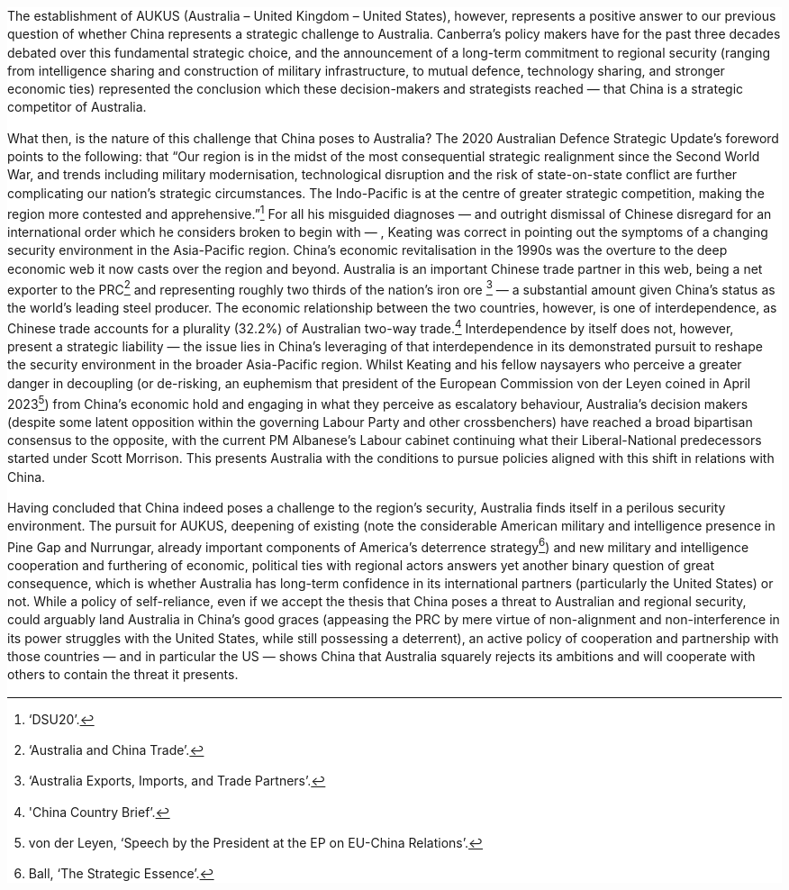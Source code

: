 [^1]: Keating, ‘Paul Keating’s Speech on Australia’s China Policy – Full Text’.

[^2]: Hurst, ‘Paul Keating Sent Explosive Email to Labor Cabinet Two Hours before Attack on Aukus, FOI Documents Reveal’.

The establishment of AUKUS (Australia – United Kingdom – United States), however, represents a positive answer to our previous question of whether China represents a strategic challenge to Australia. Canberra’s policy makers have for the past three decades debated over this fundamental strategic choice, and the announcement of a long-term commitment to regional security (ranging from intelligence sharing and construction of military infrastructure, to mutual defence, technology sharing, and stronger economic ties) represented the conclusion which these decision-makers and strategists reached — that China is a strategic competitor of Australia.

What then, is the nature of this challenge that China poses to Australia? The 2020 Australian Defence Strategic Update’s foreword points to the following: that “Our region is in the midst of the most consequential strategic realignment since the Second World War, and trends including military modernisation, technological disruption and the risk of state-on-state conflict are further complicating our nation’s strategic circumstances. The Indo-Pacific is at the centre of greater strategic competition, making the region more contested and apprehensive.”[^3] For all his misguided diagnoses — and outright dismissal of Chinese disregard for an international order which he considers broken to begin with — , Keating was correct in pointing out the symptoms of a changing security environment in the Asia-Pacific region. China’s economic revitalisation in the 1990s was the overture to the deep economic web it now casts over the region and beyond. Australia is an important Chinese trade partner in this web, being a net exporter to the PRC[^4] and representing roughly two thirds of the nation’s iron ore [^5]  — a substantial amount given China’s status as the world’s leading steel producer. The economic relationship between the two countries, however, is one of interdependence, as Chinese trade accounts for a plurality (32.2%) of Australian two-way trade.[^6] Interdependence by itself does not, however, present a strategic liability — the issue lies in China’s leveraging of that interdependence in its demonstrated pursuit to reshape the security environment in the broader Asia-Pacific region. Whilst Keating and his fellow naysayers who perceive a greater danger in decoupling (or de-risking, an euphemism that president of the European Commission von der Leyen coined in April 2023[^7]) from China’s economic hold and engaging in what they perceive as escalatory behaviour, Australia’s decision makers (despite some latent opposition within the governing Labour Party and other crossbenchers) have reached a broad bipartisan consensus to the opposite, with the current PM Albanese’s Labour cabinet continuing what their Liberal-National predecessors started under Scott Morrison. This presents Australia with the conditions to pursue policies aligned with this shift in relations with China.

[^3]: ‘DSU20’.

[^4]: ‘Australia and China Trade’.

[^5]: ‘Australia Exports, Imports, and Trade Partners’.

[^6]: 'China Country Brief’.

[^7]: von der Leyen, ‘Speech by the President at the EP on EU-China Relations’.

Having concluded that China indeed poses a challenge to the region’s security, Australia finds itself in a perilous security environment. The pursuit for AUKUS, deepening of existing (note the considerable American military and intelligence presence in Pine Gap and Nurrungar, already important components of America’s deterrence strategy[^8]) and new military and intelligence cooperation and furthering of economic, political ties with regional actors answers yet another binary question of great consequence, which is whether Australia has long-term confidence in its international partners (particularly the United States) or not. While a policy of self-reliance, even if we accept the thesis that China poses a threat to Australian and regional security, could arguably land Australia in China’s good graces (appeasing the PRC by mere virtue of non-alignment and non-interference in its power struggles with the United States, while still possessing a deterrent), an active policy of cooperation and partnership with those countries — and in particular the US — shows China that Australia squarely rejects its ambitions and will cooperate with others to contain the threat it presents.

[^8]: Ball, ‘The Strategic Essence’.


[^9]: Albanese, Biden, and Sunak, ‘Remarks by President Biden, Prime Minister Albanese of Australia, and Prime Minister Sunak of the United Kingdom on the AUKUS Partnership’.
[^10]: King, ‘The Antiliberal Revolution’.
[^11]: Morrison, Pompeo, and Johnson, Partnership of Freedom.
[^12]: ‘Plan Pelorus 2022’.
[^13]: ‘MERCATOR Maritime Domain Strategy 2040’.
[^14]: ‘MERCATOR Maritime Domain Strategy 2040’.
[^15]: White, ‘How to Defend Australia’.
[^16]: Goldrick, ‘A Fortress with No Water Supply’.
[^17]: Dunley, ‘Is Sea Denial without Sea Control a Viable Strategy for Australia?’
[^18]: ‘Australian Mission in ASEAN \| Comprehensive Strategic Partnership’.
[^19]: Hwai, ‘Australia PM Malcolm Turnbull Calls for Region to Uphold Rules-Based Order, Urges China to Rein in North Korea’.
[^20]: Hwai.